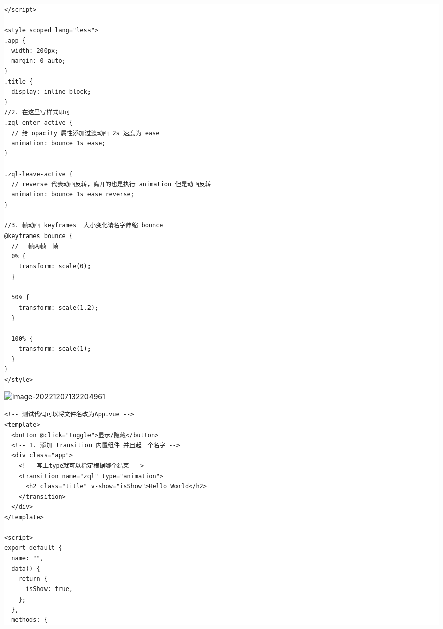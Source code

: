 ```vue
</script>

<style scoped lang="less">
.app {
  width: 200px;
  margin: 0 auto;
}
.title {
  display: inline-block;
}
//2. 在这里写样式即可
.zql-enter-active {
  // 给 opacity 属性添加过渡动画 2s 速度为 ease
  animation: bounce 1s ease;
}

.zql-leave-active {
  // reverse 代表动画反转，离开的也是执行 animation 但是动画反转
  animation: bounce 1s ease reverse;
}

//3. 帧动画 keyframes  大小变化请名字伸缩 bounce
@keyframes bounce {
  // 一帧两帧三帧
  0% {
    transform: scale(0);
  }

  50% {
    transform: scale(1.2);
  }

  100% {
    transform: scale(1);
  }
}
</style>
```

![image-20221207132204961](https://github.com/Q7Long/images/blob/master/qlBlog_images/Vue%E5%9F%BA%E7%A1%80/22_Element-Plus%E7%BB%84%E4%BB%B6%E5%BA%93%E7%9A%84%E4%BD%BF%E2%BD%A4.assets/image-20221207132204961.png?raw=true)

```vue
<!-- 测试代码可以将文件名改为App.vue -->
<template>
  <button @click="toggle">显示/隐藏</button>
  <!-- 1. 添加 transition 内置组件 并且起一个名字 -->
  <div class="app">
    <!-- 写上type就可以指定根据哪个结束 -->
    <transition name="zql" type="animation">
      <h2 class="title" v-show="isShow">Hello World</h2>
    </transition>
  </div>
</template>

<script>
export default {
  name: "",
  data() {
    return {
      isShow: true,
    };
  },
  methods: {
```